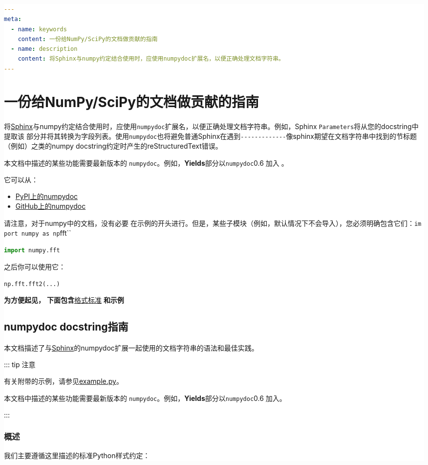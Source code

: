 ```yaml
---
meta:
  - name: keywords
    content: 一份给NumPy/SciPy的文档做贡献的指南
  - name: description
    content: 将Sphinx与numpy约定结合使用时，应使用numpydoc扩展名，以便正确处理文档字符串。
---
```


# 一份给NumPy/SciPy的文档做贡献的指南

将[Sphinx](https://www.sphinx-doc.org/)与numpy约定结合使用时，应使用``numpydoc``扩展名，以便正确处理文档字符串。例如，Sphinx ``Parameters``将从您的docstring中提取该
 部分并将其转换为字段列表。使用``numpydoc``也将避免普通Sphinx在遇到``-------------``像sphinx期望在文档字符串中找到的节标题（例如）之类的numpy docstring约定时产生的reStructuredText错误。

本文档中描述的某些功能需要最新版本的
 ``numpydoc``。例如，**Yields**部分以``numpydoc``0.6 加入
 。

它可以从：

- [PyPI上的numpydoc](https://pypi.python.org/pypi/numpydoc)
- [GitHub上的numpydoc](https://github.com/numpy/numpydoc/)

请注意，对于numpy中的文档，没有必要
 在示例的开头进行。但是，某些子模块（例如，默认情况下不会导入），您必须明确包含它们：``import numpy as np``fft``

``` python
import numpy.fft
```

之后你可以使用它：

``` python
np.fft.fft2(...)
```

**为方便起见，** **下面包含**[格式标准](https://numpydoc.readthedocs.io/en/latest/format.html) **和示例**

## numpydoc docstring指南

本文档描述了与[Sphinx](https://www.sphinx-doc.org/)的numpydoc扩展一起使用的文档字符串的语法和最佳实践。

::: tip 注意

有关附带的示例，请参见[example.py](#example)。

本文档中描述的某些功能需要最新版本的  ``numpydoc``。例如，**Yields**部分以``numpydoc``0.6 加入。

:::

### 概述

我们主要遵循这里描述的标准Python样式约定：
